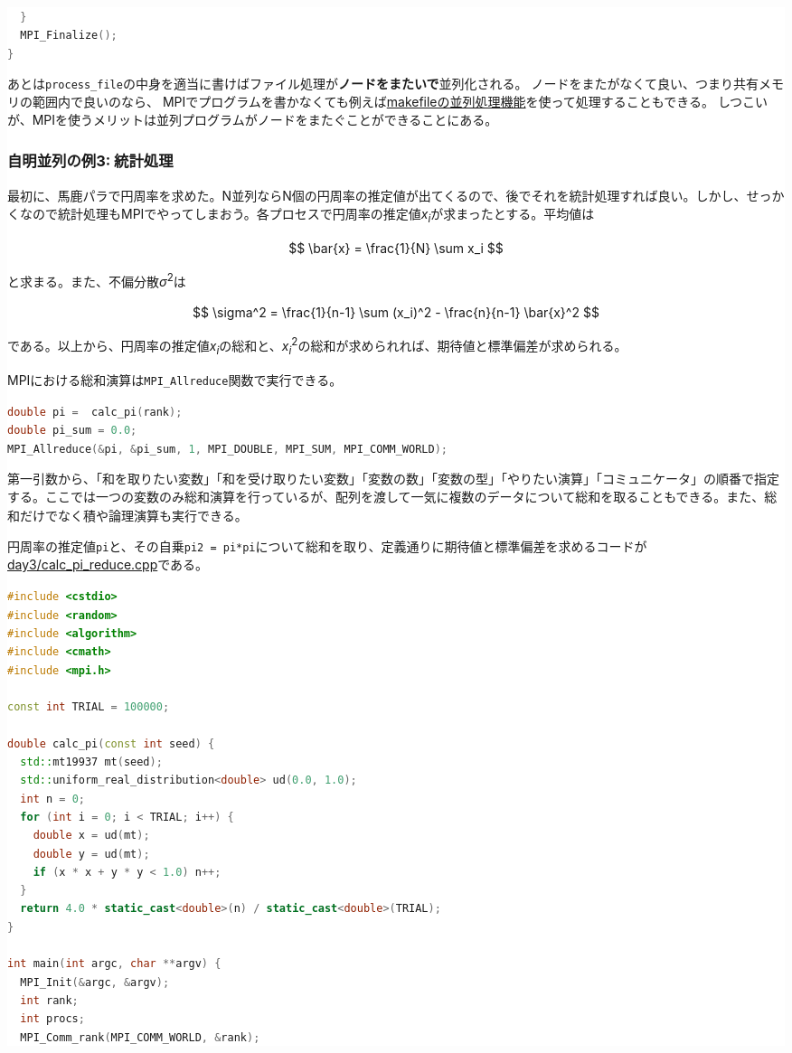 ```cpp
  }
  MPI_Finalize();
}
```

あとは`process_file`の中身を適当に書けばファイル処理が**ノードをまたいで**並列化される。
ノードをまたがなくて良い、つまり共有メモリの範囲内で良いのなら、
MPIでプログラムを書かなくても例えば[makefileの並列処理機能](https://qiita.com/kaityo256/items/c147679157d9d3fe036e)を使って処理することもできる。
しつこいが、MPIを使うメリットは並列プログラムがノードをまたぐことができることにある。

### 自明並列の例3: 統計処理

最初に、馬鹿パラで円周率を求めた。N並列ならN個の円周率の推定値が出てくるので、後でそれを統計処理すれば良い。しかし、せっかくなので統計処理もMPIでやってしまおう。各プロセスで円周率の推定値$x_i$が求まったとする。平均値は

$$
\bar{x} = \frac{1}{N} \sum x_i
$$

と求まる。また、不偏分散$\sigma^2$は

$$
\sigma^2 = \frac{1}{n-1} \sum (x_i)^2 - \frac{n}{n-1} \bar{x}^2
$$

である。以上から、円周率の推定値$x_i$の総和と、$x_i^2$の総和が求められれば、期待値と標準偏差が求められる。

MPIにおける総和演算は`MPI_Allreduce`関数で実行できる。

```cpp
double pi =  calc_pi(rank);
double pi_sum = 0.0;
MPI_Allreduce(&pi, &pi_sum, 1, MPI_DOUBLE, MPI_SUM, MPI_COMM_WORLD);
```

第一引数から、「和を取りたい変数」「和を受け取りたい変数」「変数の数」「変数の型」「やりたい演算」「コミュニケータ」の順番で指定する。ここでは一つの変数のみ総和演算を行っているが、配列を渡して一気に複数のデータについて総和を取ることもできる。また、総和だけでなく積や論理演算も実行できる。

円周率の推定値`pi`と、その自乗`pi2 = pi*pi`について総和を取り、定義通りに期待値と標準偏差を求めるコードが[day3/calc_pi_reduce.cpp](day3/calc_pi_reduce.cpp)である。

```cpp
#include <cstdio>
#include <random>
#include <algorithm>
#include <cmath>
#include <mpi.h>

const int TRIAL = 100000;

double calc_pi(const int seed) {
  std::mt19937 mt(seed);
  std::uniform_real_distribution<double> ud(0.0, 1.0);
  int n = 0;
  for (int i = 0; i < TRIAL; i++) {
    double x = ud(mt);
    double y = ud(mt);
    if (x * x + y * y < 1.0) n++;
  }
  return 4.0 * static_cast<double>(n) / static_cast<double>(TRIAL);
}

int main(int argc, char **argv) {
  MPI_Init(&argc, &argv);
  int rank;
  int procs;
  MPI_Comm_rank(MPI_COMM_WORLD, &rank);
```